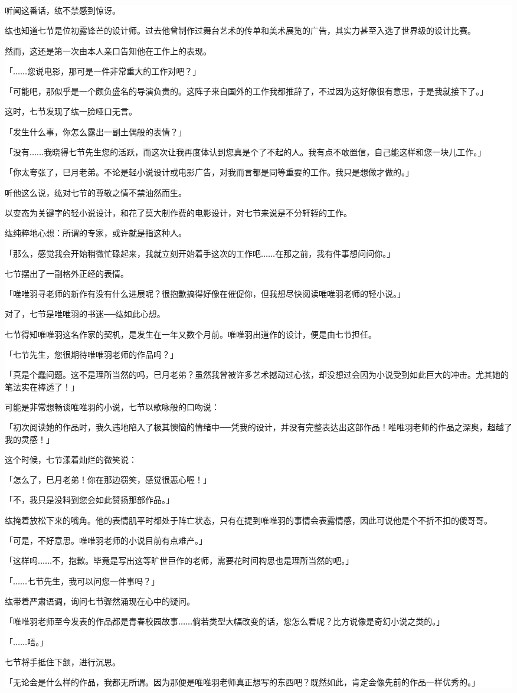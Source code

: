 听闻这番话，纮不禁感到惊讶。

纮也知道七节是位初露锋芒的设计师。过去他曾制作过舞台艺术的传单和美术展览的广告，其实力甚至入选了世界级的设计比赛。

然而，这还是第一次由本人亲口告知他在工作上的表现。

「……您说电影，那可是一件非常重大的工作对吧？」

「可能吧，那似乎是一个颇负盛名的导演负责的。这阵子来自国外的工作我都推辞了，不过因为这好像很有意思，于是我就接下了。」

这时，七节发现了纮一脸哑口无言。

「发生什么事，你怎么露出一副土偶般的表情？」

「没有……我晓得七节先生您的活跃，而这次让我再度体认到您真是个了不起的人。我有点不敢置信，自己能这样和您一块儿工作。」

「你太夸张了，巳月老弟。不论是轻小说设计或电影广告，对我而言都是同等重要的工作。我只是想做才做的。」

听他这么说，纮对七节的尊敬之情不禁油然而生。

以变态为关键字的轻小说设计，和花了莫大制作费的电影设计，对七节来说是不分轩轾的工作。

纮纯粹地心想：所谓的专家，或许就是指这种人。

「那么，感觉我会开始稍微忙碌起来，我就立刻开始着手这次的工作吧……在那之前，我有件事想问问你。」

七节摆出了一副格外正经的表情。

「唯唯羽寻老师的新作有没有什么进展呢？很抱歉搞得好像在催促你，但我想尽快阅读唯唯羽老师的轻小说。」

对了，七节是唯唯羽的书迷──纮如此心想。

七节得知唯唯羽这名作家的契机，是发生在一年又数个月前。唯唯羽出道作的设计，便是由七节担任。

「七节先生，您很期待唯唯羽老师的作品吗？」

「真是个蠢问题。这不是理所当然的吗，巳月老弟？虽然我曾被许多艺术撼动过心弦，却没想过会因为小说受到如此巨大的冲击。尤其她的笔法实在棒透了！」

可能是非常想畅谈唯唯羽的小说，七节以歌咏般的口吻说：

「初次阅读她的作品时，我久违地陷入了极其懊恼的情绪中──凭我的设计，并没有完整表达出这部作品！唯唯羽老师的作品之深奥，超越了我的灵感！」

这个时候，七节漾着灿烂的微笑说：

「怎么了，巳月老弟！你在那边窃笑，感觉很恶心喔！」

「不，我只是没料到您会如此赞扬那部作品。」

纮掩着放松下来的嘴角。他的表情肌平时都处于阵亡状态，只有在提到唯唯羽的事情会表露情感，因此可说他是个不折不扣的傻哥哥。

「可是，不好意思。唯唯羽老师的小说目前有点难产。」

「这样吗……不，抱歉。毕竟是写出这等旷世巨作的老师，需要花时间构思也是理所当然的吧。」

「……七节先生，我可以问您一件事吗？」

纮带着严肃语调，询问七节骤然涌现在心中的疑问。

「唯唯羽老师至今发表的作品都是青春校园故事……倘若类型大幅改变的话，您怎么看呢？比方说像是奇幻小说之类的。」

「……唔。」

七节将手抵住下颔，进行沉思。

「无论会是什么样的作品，我都无所谓。因为那便是唯唯羽老师真正想写的东西吧？既然如此，肯定会像先前的作品一样优秀的。」
